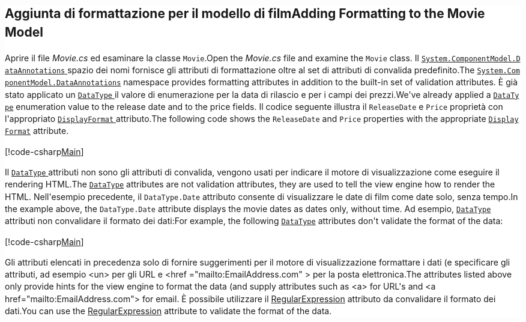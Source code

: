 ## <a name="adding-formatting-to-the-movie-model"></a><span data-ttu-id="7d3ac-194">Aggiunta di formattazione per il modello di film</span><span class="sxs-lookup"><span data-stu-id="7d3ac-194">Adding Formatting to the Movie Model</span></span>

<span data-ttu-id="7d3ac-195">Aprire il file *Movie.cs* ed esaminare la classe `Movie`.</span><span class="sxs-lookup"><span data-stu-id="7d3ac-195">Open the *Movie.cs* file and examine the `Movie` class.</span></span> <span data-ttu-id="7d3ac-196">Il [ `System.ComponentModel.DataAnnotations` ](https://msdn.microsoft.com/en-us/library/system.componentmodel.dataannotations.aspx) spazio dei nomi fornisce gli attributi di formattazione oltre al set di attributi di convalida predefinito.</span><span class="sxs-lookup"><span data-stu-id="7d3ac-196">The [`System.ComponentModel.DataAnnotations`](https://msdn.microsoft.com/en-us/library/system.componentmodel.dataannotations.aspx) namespace provides formatting attributes in addition to the built-in set of validation attributes.</span></span> <span data-ttu-id="7d3ac-197">È già stato applicato un [ `DataType` ](https://msdn.microsoft.com/en-us/library/system.componentmodel.dataannotations.datatype.aspx) il valore di enumerazione per la data di rilascio e per i campi dei prezzi.</span><span class="sxs-lookup"><span data-stu-id="7d3ac-197">We've already applied a [`DataType`](https://msdn.microsoft.com/en-us/library/system.componentmodel.dataannotations.datatype.aspx) enumeration value to the release date and to the price fields.</span></span> <span data-ttu-id="7d3ac-198">Il codice seguente illustra il `ReleaseDate` e `Price` proprietà con l'appropriato [ `DisplayFormat` ](https://msdn.microsoft.com/en-us/library/system.componentmodel.dataannotations.displayformatattribute.aspx) attributo.</span><span class="sxs-lookup"><span data-stu-id="7d3ac-198">The following code shows the `ReleaseDate` and `Price` properties with the appropriate [`DisplayFormat`](https://msdn.microsoft.com/en-us/library/system.componentmodel.dataannotations.displayformatattribute.aspx) attribute.</span></span>

[!code-csharp[Main](adding-validation-to-the-model/samples/sample9.cs)]

<span data-ttu-id="7d3ac-199">Il [ `DataType` ](https://msdn.microsoft.com/en-us/library/system.componentmodel.dataannotations.datatype.aspx) attributi non sono gli attributi di convalida, vengono usati per indicare il motore di visualizzazione come eseguire il rendering HTML.</span><span class="sxs-lookup"><span data-stu-id="7d3ac-199">The [`DataType`](https://msdn.microsoft.com/en-us/library/system.componentmodel.dataannotations.datatype.aspx) attributes are not validation attributes, they are used to tell the view engine how to render the HTML.</span></span> <span data-ttu-id="7d3ac-200">Nell'esempio precedente, il `DataType.Date` attributo consente di visualizzare le date di film come date solo, senza tempo.</span><span class="sxs-lookup"><span data-stu-id="7d3ac-200">In the example above, the `DataType.Date` attribute displays the movie dates as dates only, without time.</span></span> <span data-ttu-id="7d3ac-201">Ad esempio, [ `DataType` ](https://msdn.microsoft.com/en-us/library/system.componentmodel.dataannotations.datatype.aspx) attributi non convalidare il formato dei dati:</span><span class="sxs-lookup"><span data-stu-id="7d3ac-201">For example, the following [`DataType`](https://msdn.microsoft.com/en-us/library/system.componentmodel.dataannotations.datatype.aspx) attributes don't validate the format of the data:</span></span>

[!code-csharp[Main](adding-validation-to-the-model/samples/sample10.cs)]

<span data-ttu-id="7d3ac-202">Gli attributi elencati in precedenza solo di fornire suggerimenti per il motore di visualizzazione formattare i dati (e specificare gli attributi, ad esempio &lt;un&gt; per gli URL e &lt;href =&quot;mailto:EmailAddress.com&quot; &gt; per la posta elettronica.</span><span class="sxs-lookup"><span data-stu-id="7d3ac-202">The attributes listed above only provide hints for the view engine to format the data (and supply attributes such as &lt;a&gt; for URL's and &lt;a href=&quot;mailto:EmailAddress.com&quot;&gt; for email.</span></span> <span data-ttu-id="7d3ac-203">È possibile utilizzare il [RegularExpression](https://msdn.microsoft.com/en-us/library/system.componentmodel.dataannotations.regularexpressionattribute.aspx) attributo da convalidare il formato dei dati.</span><span class="sxs-lookup"><span data-stu-id="7d3ac-203">You can use the [RegularExpression](https://msdn.microsoft.com/en-us/library/system.componentmodel.dataannotations.regularexpressionattribute.aspx) attribute to validate the format of the data.</span></span>
